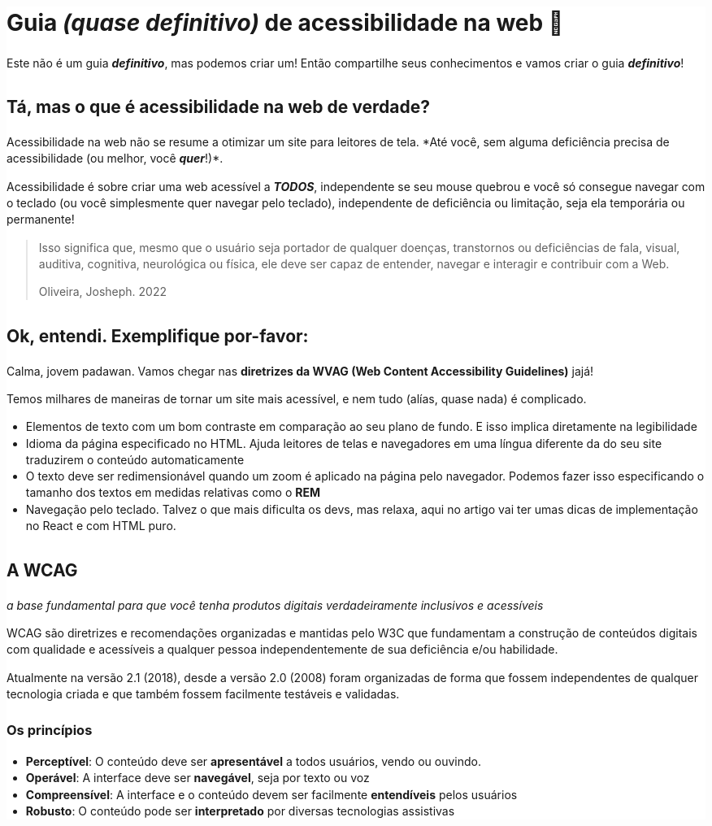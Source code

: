 # Guia _(quase definitivo)_ de acessibilidade na web 🦯

Este não é um guia **_definitivo_**, mas podemos criar um! Então compartilhe seus conhecimentos e vamos criar o guia **_definitivo_**!

## **Tá, mas o que é acessibilidade na web de verdade?**

Acessibilidade na web não se resume a otimizar um site para leitores de tela.
\*Até você, sem alguma deficiência precisa de acessibilidade (ou melhor, você **_quer_**!)\*.

Acessibilidade é sobre criar uma web acessível a **_TODOS_**, independente se seu mouse quebrou e você só consegue navegar com o teclado (ou você simplesmente quer navegar pelo teclado), independente de deficiência ou limitação, seja ela temporária ou permanente!

> Isso significa que, mesmo que o usuário seja portador de qualquer doenças, transtornos ou deficiências de fala, visual, auditiva, cognitiva, neurológica ou física, ele deve ser capaz de entender, navegar e interagir e contribuir com a Web.
>
> Oliveira, Josheph. 2022

## **Ok, entendi. Exemplifique por-favor:**

Calma, jovem padawan. Vamos chegar nas **diretrizes da WVAG (Web Content Accessibility Guidelines)** jajá!

Temos milhares de maneiras de tornar um site mais acessível, e nem tudo (alías, quase nada) é complicado.

- Elementos de texto com um bom contraste em comparação ao seu plano de fundo. E isso implica diretamente na legibilidade
- Idioma da página especificado no HTML. Ajuda leitores de telas e navegadores em uma língua diferente da do seu site traduzirem o conteúdo automaticamente
- O texto deve ser redimensionável quando um zoom é aplicado na página pelo navegador. Podemos fazer isso especificando o tamanho dos textos em medidas relativas como o **REM**
- Navegação pelo teclado. Talvez o que mais dificulta os devs, mas relaxa, aqui no artigo vai ter umas dicas de implementação no React e com HTML puro.

## **A WCAG**

_a base fundamental para que você tenha produtos digitais verdadeiramente inclusivos e acessíveis_

WCAG são diretrizes e recomendações organizadas e mantidas pelo W3C que fundamentam a construção de conteúdos digitais com qualidade e acessíveis a qualquer pessoa independentemente de sua deficiência e/ou habilidade.

Atualmente na versão 2.1 (2018), desde a versão 2.0 (2008) foram organizadas de forma que fossem independentes de qualquer tecnologia criada e que também fossem facilmente testáveis e validadas.

### **Os princípios**

- **Perceptível**: O conteúdo deve ser **apresentável** a todos usuários, vendo ou ouvindo.
- **Operável**: A interface deve ser **navegável**, seja por texto ou voz
- **Compreensível**: A interface e o conteúdo devem ser facilmente **entendíveis** pelos usuários
- **Robusto**: O conteúdo pode ser **interpretado** por diversas tecnologias assistivas

